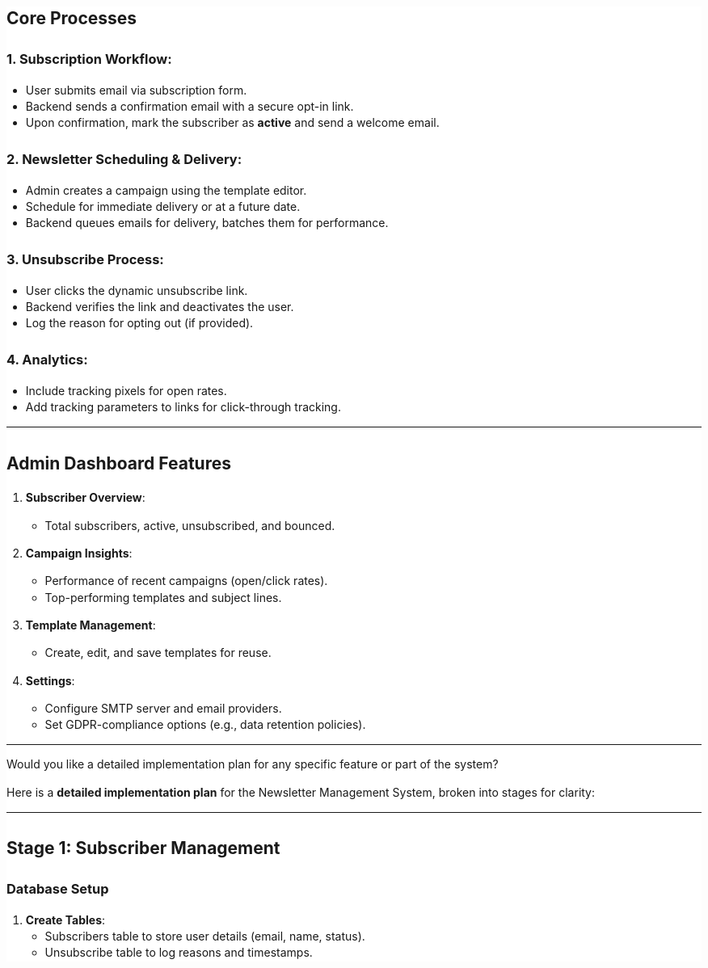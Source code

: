 
## **Core Processes**

### 1. **Subscription Workflow**:
   - User submits email via subscription form.
   - Backend sends a confirmation email with a secure opt-in link.
   - Upon confirmation, mark the subscriber as **active** and send a welcome email.

### 2. **Newsletter Scheduling & Delivery**:
   - Admin creates a campaign using the template editor.
   - Schedule for immediate delivery or at a future date.
   - Backend queues emails for delivery, batches them for performance.

### 3. **Unsubscribe Process**:
   - User clicks the dynamic unsubscribe link.
   - Backend verifies the link and deactivates the user.
   - Log the reason for opting out (if provided).

### 4. **Analytics**:
   - Include tracking pixels for open rates.
   - Add tracking parameters to links for click-through tracking.

---

## **Admin Dashboard Features**

1. **Subscriber Overview**:
   - Total subscribers, active, unsubscribed, and bounced.

2. **Campaign Insights**:
   - Performance of recent campaigns (open/click rates).
   - Top-performing templates and subject lines.

3. **Template Management**:
   - Create, edit, and save templates for reuse.

4. **Settings**:
   - Configure SMTP server and email providers.
   - Set GDPR-compliance options (e.g., data retention policies).

---

Would you like a detailed implementation plan for any specific feature or part of the system?

Here is a **detailed implementation plan** for the Newsletter Management System, broken into stages for clarity:

---

## **Stage 1: Subscriber Management**

### **Database Setup**
1. **Create Tables**:
   - Subscribers table to store user details (email, name, status).
   - Unsubscribe table to log reasons and timestamps.

